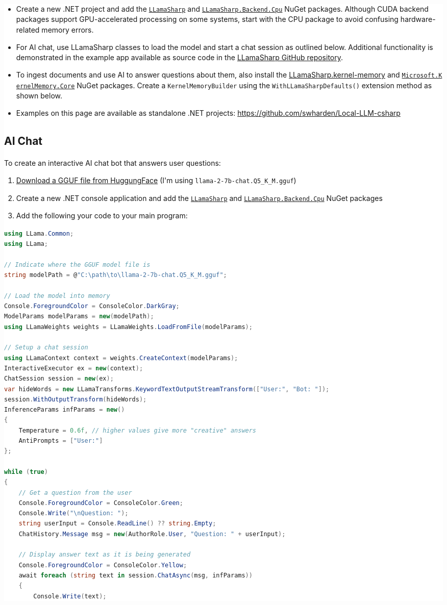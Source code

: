 * Create a new .NET project and add the [`LLamaSharp`](https://www.nuget.org/packages/LLamaSharp) and [`LLamaSharp.Backend.Cpu`](https://www.nuget.org/packages/LLamaSharp.Backend.Cpu) NuGet packages. Although CUDA backend packages support GPU-accelerated processing on some systems, start with the CPU package to avoid confusing hardware-related memory errors.

* For AI chat, use LLamaSharp classes to load the model and start a chat session as outlined below. Additional functionality is demonstrated in the example app available as source code in the [LLamaSharp GitHub repository](https://github.com/SciSharp/LLamaSharp).

* To ingest documents and use AI to answer questions about them, also install the [LLamaSharp.kernel-memory](https://www.nuget.org/packages/LLamaSharp.kernel-memory) and [`Microsoft.KernelMemory.Core`](https://www.nuget.org/packages/Microsoft.SemanticKernel.Core/) NuGet packages. Create a `KernelMemoryBuilder` using the `WithLLamaSharpDefaults()` extension method as shown below.

* Examples on this page are available as standalone .NET projects: https://github.com/swharden/Local-LLM-csharp

## AI Chat

To create an interactive AI chat bot that answers user questions:

1. [Download a GGUF file from HuggungFace](https://huggingface.co/models?search=gguf) (I'm using `llama-2-7b-chat.Q5_K_M.gguf`)

2. Create a new .NET console application and add the [`LLamaSharp`](https://www.nuget.org/packages/LLamaSharp) and [`LLamaSharp.Backend.Cpu`](https://www.nuget.org/packages/LLamaSharp.Backend.Cpu) NuGet packages

3. Add the following your code to your main program:

```cs
using LLama.Common;
using LLama;

// Indicate where the GGUF model file is
string modelPath = @"C:\path\to\llama-2-7b-chat.Q5_K_M.gguf";

// Load the model into memory
Console.ForegroundColor = ConsoleColor.DarkGray;
ModelParams modelParams = new(modelPath);
using LLamaWeights weights = LLamaWeights.LoadFromFile(modelParams);

// Setup a chat session
using LLamaContext context = weights.CreateContext(modelParams);
InteractiveExecutor ex = new(context);
ChatSession session = new(ex);
var hideWords = new LLamaTransforms.KeywordTextOutputStreamTransform(["User:", "Bot: "]);
session.WithOutputTransform(hideWords);
InferenceParams infParams = new()
{
    Temperature = 0.6f, // higher values give more "creative" answers
    AntiPrompts = ["User:"]
};

while (true)
{
    // Get a question from the user
    Console.ForegroundColor = ConsoleColor.Green;
    Console.Write("\nQuestion: ");
    string userInput = Console.ReadLine() ?? string.Empty;
    ChatHistory.Message msg = new(AuthorRole.User, "Question: " + userInput);

    // Display answer text as it is being generated
    Console.ForegroundColor = ConsoleColor.Yellow;
    await foreach (string text in session.ChatAsync(msg, infParams))
    {
        Console.Write(text);
```